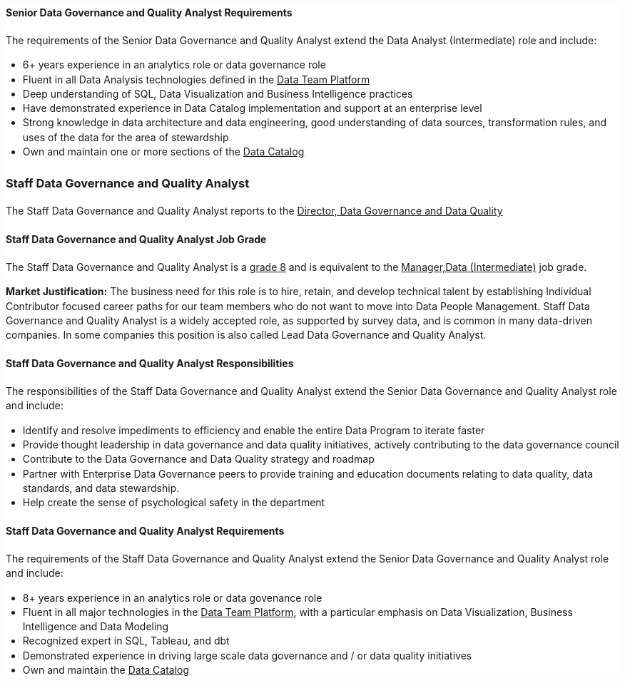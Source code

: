 #### Senior Data Governance and Quality Analyst Requirements

The requirements of the Senior Data Governance and Quality Analyst extend the Data Analyst (Intermediate) role and include:

- 6+ years experience in an analytics role or data governance role
- Fluent in all Data Analysis technologies defined in the [Data Team Platform](/handbook/business-technology/data-team/platform/)
- Deep understanding of SQL, Data Visualization and Business Intelligence practices
- Have demonstrated experience in Data Catalog implementation and support at an enterprise level
- Strong knowledge in data architecture and data engineering, good understanding of data sources, transformation rules, and uses of the data for the area of stewardship
- Own and maintain one or more sections of the [Data Catalog](/handbook/business-technology/data-team/data-catalog/)

### Staff Data Governance and Quality Analyst

The Staff Data Governance and Quality Analyst reports to the [Director, Data Governance and Data Quality](/job-families/finance/data-and-insights-executive/#director-data-governance-and-quality)

#### Staff Data Governance and Quality Analyst Job Grade

The Staff Data Governance and Quality Analyst is a [grade 8](/handbook/total-rewards/compensation/compensation-calculator/#gitlab-job-grades) and is equivalent to the [Manager,Data (Intermediate)](/job-families/finance/manager-data/#manager-data-intermediate) job grade.

**Market Justification:**
The business need for this role is to hire, retain, and develop technical talent by establishing Individual Contributor focused career paths for our team members who do not want to move into Data People Management. Staff Data Governance and Quality Analyst is a widely accepted role, as supported by survey data, and is common in many data-driven companies. In some companies this position is also called Lead Data Governance and Quality Analyst.

#### Staff Data Governance and Quality Analyst Responsibilities

The responsibilities of the Staff Data Governance and Quality Analyst extend the Senior Data Governance and Quality Analyst role and include:

- Identify and resolve impediments to efficiency and enable the entire Data Program to iterate faster
- Provide thought leadership in data governance and data quality initiatives, actively contributing to the data governance council
- Contribute to the Data Governance and Data Quality strategy and roadmap
- Partner with Enterprise Data Governance peers to provide training and education documents relating to data quality, data standards, and data stewardship.
- Help create the sense of psychological safety in the department

#### Staff Data Governance and Quality Analyst Requirements

The requirements of the Staff Data Governance and Quality Analyst extend the Senior Data Governance and Quality Analyst role and include:

- 8+ years experience in an analytics role or data govenance role
- Fluent in all major technologies in the [Data Team Platform](/handbook/business-technology/data-team/platform/), with a particular emphasis on Data Visualization, Business Intelligence and Data Modeling
- Recognized expert in SQL, Tableau, and dbt
- Demonstrated experience in driving large scale data governance and / or data quality initiatives
- Own and maintain the [Data Catalog](/handbook/business-technology/data-team/data-catalog/)
